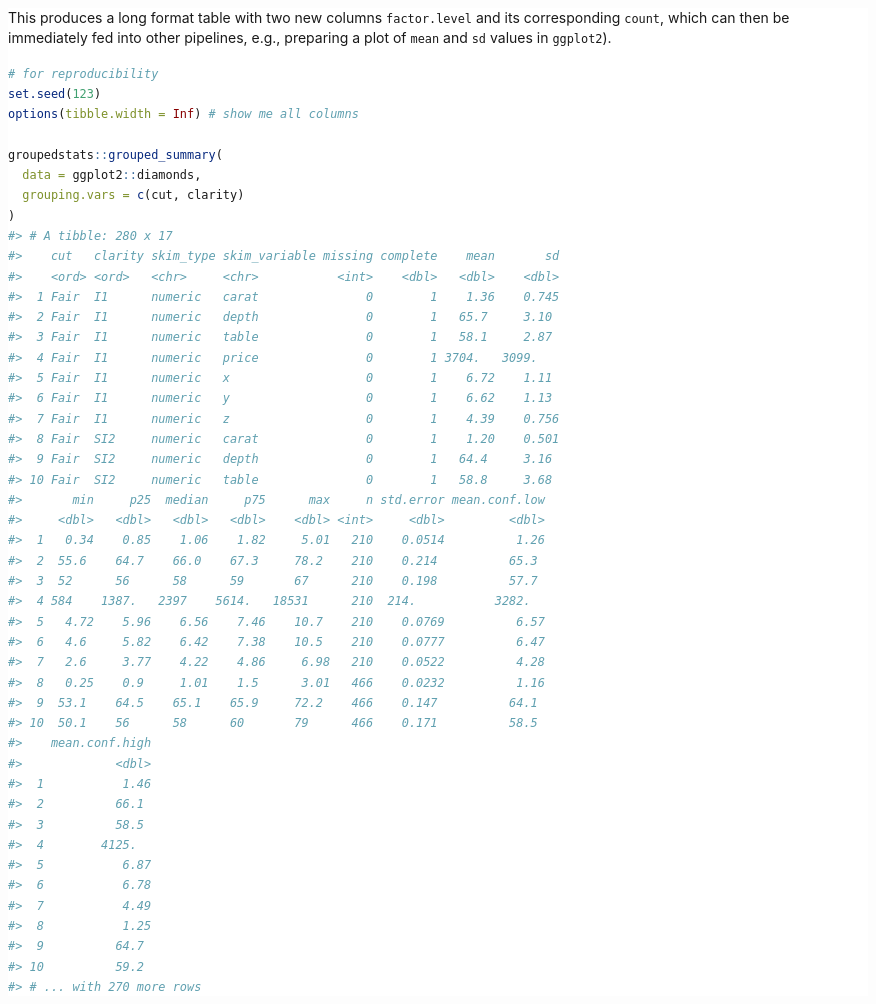 This produces a long format table with two new columns `factor.level`
and its corresponding `count`, which can then be immediately fed into
other pipelines, e.g., preparing a plot of `mean` and `sd` values in
`ggplot2`).

``` r
# for reproducibility
set.seed(123)
options(tibble.width = Inf) # show me all columns

groupedstats::grouped_summary(
  data = ggplot2::diamonds,
  grouping.vars = c(cut, clarity)
)
#> # A tibble: 280 x 17
#>    cut   clarity skim_type skim_variable missing complete    mean       sd
#>    <ord> <ord>   <chr>     <chr>           <int>    <dbl>   <dbl>    <dbl>
#>  1 Fair  I1      numeric   carat               0        1    1.36    0.745
#>  2 Fair  I1      numeric   depth               0        1   65.7     3.10 
#>  3 Fair  I1      numeric   table               0        1   58.1     2.87 
#>  4 Fair  I1      numeric   price               0        1 3704.   3099.   
#>  5 Fair  I1      numeric   x                   0        1    6.72    1.11 
#>  6 Fair  I1      numeric   y                   0        1    6.62    1.13 
#>  7 Fair  I1      numeric   z                   0        1    4.39    0.756
#>  8 Fair  SI2     numeric   carat               0        1    1.20    0.501
#>  9 Fair  SI2     numeric   depth               0        1   64.4     3.16 
#> 10 Fair  SI2     numeric   table               0        1   58.8     3.68 
#>       min     p25  median     p75      max     n std.error mean.conf.low
#>     <dbl>   <dbl>   <dbl>   <dbl>    <dbl> <int>     <dbl>         <dbl>
#>  1   0.34    0.85    1.06    1.82     5.01   210    0.0514          1.26
#>  2  55.6    64.7    66.0    67.3     78.2    210    0.214          65.3 
#>  3  52      56      58      59       67      210    0.198          57.7 
#>  4 584    1387.   2397    5614.   18531      210  214.           3282.  
#>  5   4.72    5.96    6.56    7.46    10.7    210    0.0769          6.57
#>  6   4.6     5.82    6.42    7.38    10.5    210    0.0777          6.47
#>  7   2.6     3.77    4.22    4.86     6.98   210    0.0522          4.28
#>  8   0.25    0.9     1.01    1.5      3.01   466    0.0232          1.16
#>  9  53.1    64.5    65.1    65.9     72.2    466    0.147          64.1 
#> 10  50.1    56      58      60       79      466    0.171          58.5 
#>    mean.conf.high
#>             <dbl>
#>  1           1.46
#>  2          66.1 
#>  3          58.5 
#>  4        4125.  
#>  5           6.87
#>  6           6.78
#>  7           4.49
#>  8           1.25
#>  9          64.7 
#> 10          59.2 
#> # ... with 270 more rows
```
